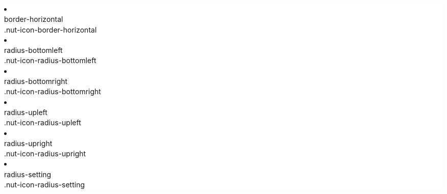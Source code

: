  <li class="dib">
    <span class="icon nut-icons nut-icon-border-horizontal"></span>
    <div class="name">
      border-horizontal
    </div>
    <div class="code-name">.nut-icon-border-horizontal
    </div>
  </li>

  <li class="dib">
    <span class="icon nut-icons nut-icon-radius-bottomleft"></span>
    <div class="name">
      radius-bottomleft
    </div>
    <div class="code-name">.nut-icon-radius-bottomleft
    </div>
  </li>

  <li class="dib">
    <span class="icon nut-icons nut-icon-radius-bottomright"></span>
    <div class="name">
      radius-bottomright
    </div>
    <div class="code-name">.nut-icon-radius-bottomright
    </div>
  </li>

  <li class="dib">
    <span class="icon nut-icons nut-icon-radius-upleft"></span>
    <div class="name">
      radius-upleft
    </div>
    <div class="code-name">.nut-icon-radius-upleft
    </div>
  </li>

  <li class="dib">
    <span class="icon nut-icons nut-icon-radius-upright"></span>
    <div class="name">
      radius-upright
    </div>
    <div class="code-name">.nut-icon-radius-upright
    </div>
  </li>

  <li class="dib">
    <span class="icon nut-icons nut-icon-radius-setting"></span>
    <div class="name">
      radius-setting
    </div>
    <div class="code-name">.nut-icon-radius-setting
    </div>
  </li>
